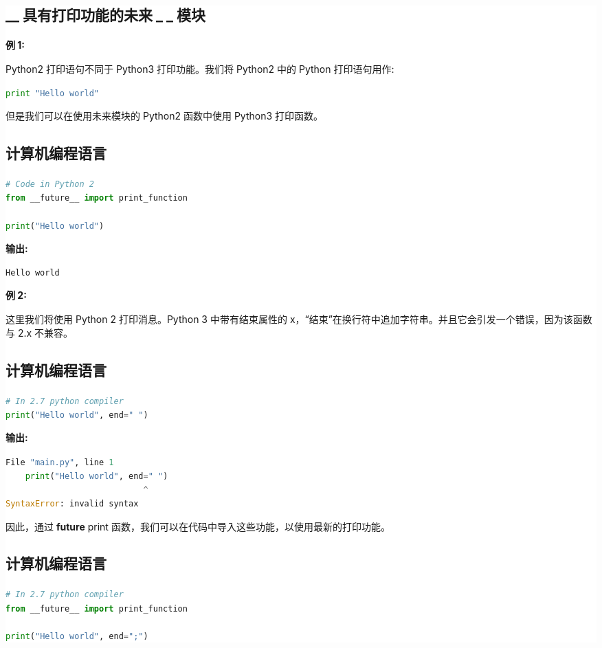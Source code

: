 ## __ 具有打印功能的未来 _ _ 模块

**例 1:**

Python2 打印语句不同于 Python3 打印功能。我们将 Python2 中的 Python 打印语句用作:

```py
print "Hello world"
```

但是我们可以在使用未来模块的 Python2 函数中使用 Python3 打印函数。

## 计算机编程语言

```py
# Code in Python 2
from __future__ import print_function

print("Hello world")
```

**输出:**

```py
Hello world
```

**例 2:**

这里我们将使用 Python 2 打印消息。Python 3 中带有结束属性的 x，“结束”在换行符中追加字符串。并且它会引发一个错误，因为该函数与 2.x 不兼容。

## 计算机编程语言

```py
# In 2.7 python compiler
print("Hello world", end=" ")
```

**输出:**

```py
File "main.py", line 1
    print("Hello world", end=" ")
                            ^
SyntaxError: invalid syntax
```

因此，通过 __future__ print 函数，我们可以在代码中导入这些功能，以使用最新的打印功能。

## 计算机编程语言

```py
# In 2.7 python compiler
from __future__ import print_function

print("Hello world", end=";")
```
